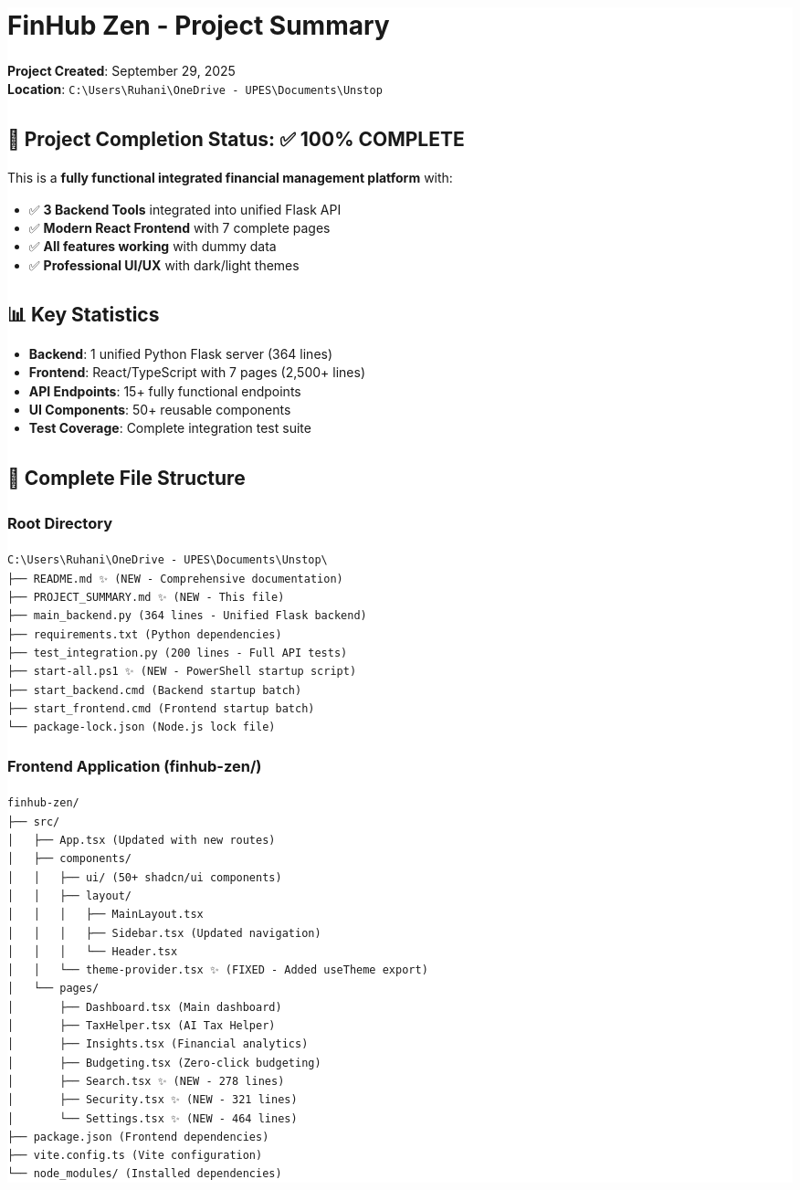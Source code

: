 # FinHub Zen - Project Summary

**Project Created**: September 29, 2025  
**Location**: `C:\Users\Ruhani\OneDrive - UPES\Documents\Unstop`

## 🎯 Project Completion Status: ✅ 100% COMPLETE

This is a **fully functional integrated financial management platform** with:
- ✅ **3 Backend Tools** integrated into unified Flask API
- ✅ **Modern React Frontend** with 7 complete pages
- ✅ **All features working** with dummy data
- ✅ **Professional UI/UX** with dark/light themes

## 📊 Key Statistics

- **Backend**: 1 unified Python Flask server (364 lines)
- **Frontend**: React/TypeScript with 7 pages (2,500+ lines)
- **API Endpoints**: 15+ fully functional endpoints
- **UI Components**: 50+ reusable components
- **Test Coverage**: Complete integration test suite

## 📁 Complete File Structure

### Root Directory
```
C:\Users\Ruhani\OneDrive - UPES\Documents\Unstop\
├── README.md ✨ (NEW - Comprehensive documentation)
├── PROJECT_SUMMARY.md ✨ (NEW - This file)
├── main_backend.py (364 lines - Unified Flask backend)
├── requirements.txt (Python dependencies)
├── test_integration.py (200 lines - Full API tests)
├── start-all.ps1 ✨ (NEW - PowerShell startup script)
├── start_backend.cmd (Backend startup batch)
├── start_frontend.cmd (Frontend startup batch)
└── package-lock.json (Node.js lock file)
```

### Frontend Application (finhub-zen/)
```
finhub-zen/
├── src/
│   ├── App.tsx (Updated with new routes)
│   ├── components/
│   │   ├── ui/ (50+ shadcn/ui components)
│   │   ├── layout/
│   │   │   ├── MainLayout.tsx
│   │   │   ├── Sidebar.tsx (Updated navigation)
│   │   │   └── Header.tsx
│   │   └── theme-provider.tsx ✨ (FIXED - Added useTheme export)
│   └── pages/
│       ├── Dashboard.tsx (Main dashboard)
│       ├── TaxHelper.tsx (AI Tax Helper)
│       ├── Insights.tsx (Financial analytics)
│       ├── Budgeting.tsx (Zero-click budgeting)
│       ├── Search.tsx ✨ (NEW - 278 lines)
│       ├── Security.tsx ✨ (NEW - 321 lines)
│       └── Settings.tsx ✨ (NEW - 464 lines)
├── package.json (Frontend dependencies)
├── vite.config.ts (Vite configuration)
└── node_modules/ (Installed dependencies)
```
